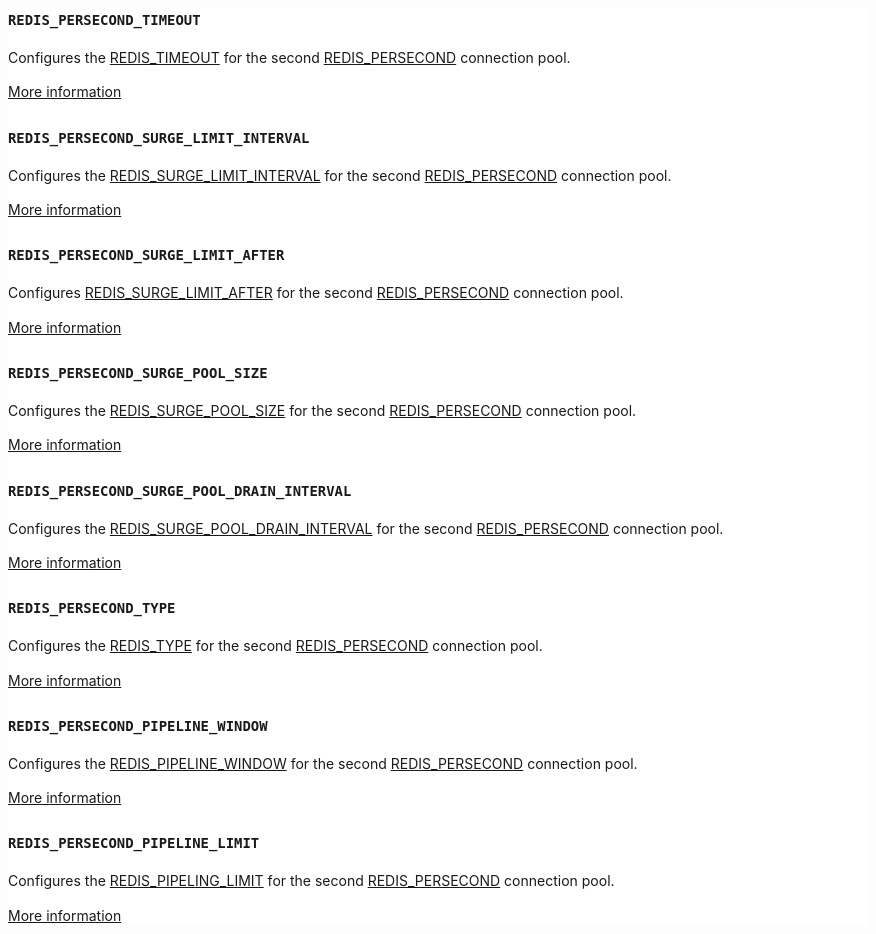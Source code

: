 ### `REDIS_PERSECOND_TIMEOUT`

Configures the [REDIS_TIMEOUT](#redis_timeout) for the second [REDIS_PERSECOND](#redis_persecond) connection pool.

[More information](../aes-redis#timeout)

### `REDIS_PERSECOND_SURGE_LIMIT_INTERVAL`

Configures the [REDIS_SURGE_LIMIT_INTERVAL](#redis_surge_limit_interval) for the second [REDIS_PERSECOND](#redis_persecond) connection pool.

[More information](../aes-redis#surge_limit_interval)

### `REDIS_PERSECOND_SURGE_LIMIT_AFTER`

Configures [REDIS_SURGE_LIMIT_AFTER](#redis_surge_limit_after) for the second [REDIS_PERSECOND](#redis_persecond) connection pool.

[More information](../aes-redis#surge_limit_after)

### `REDIS_PERSECOND_SURGE_POOL_SIZE`

Configures the [REDIS_SURGE_POOL_SIZE](#redis_surge_pool_size) for the second [REDIS_PERSECOND](#redis_persecond) connection pool.

[More information](../aes-redis#surge_pool_size)

### `REDIS_PERSECOND_SURGE_POOL_DRAIN_INTERVAL`

Configures the [REDIS_SURGE_POOL_DRAIN_INTERVAL](#redis_surge_pool_drain_interval) for the second [REDIS_PERSECOND](#redis_persecond) connection pool.

[More information](../aes-redis#surge_pool_drain_interval)

### `REDIS_PERSECOND_TYPE`

Configures the [REDIS_TYPE](#redis_type) for the second [REDIS_PERSECOND](#redis_persecond) connection pool.

[More information](../aes-redis#type)

### `REDIS_PERSECOND_PIPELINE_WINDOW`

Configures the [REDIS_PIPELINE_WINDOW](#redis_pipeline_window) for the second [REDIS_PERSECOND](#redis_persecond) connection pool.

[More information](../aes-redis#pipeline_window)

### `REDIS_PERSECOND_PIPELINE_LIMIT`

Configures the [REDIS_PIPELING_LIMIT](#redis_pipeline_limit) for the second [REDIS_PERSECOND](#redis_persecond) connection pool.

[More information](../aes-redis#pipeline_limit)
